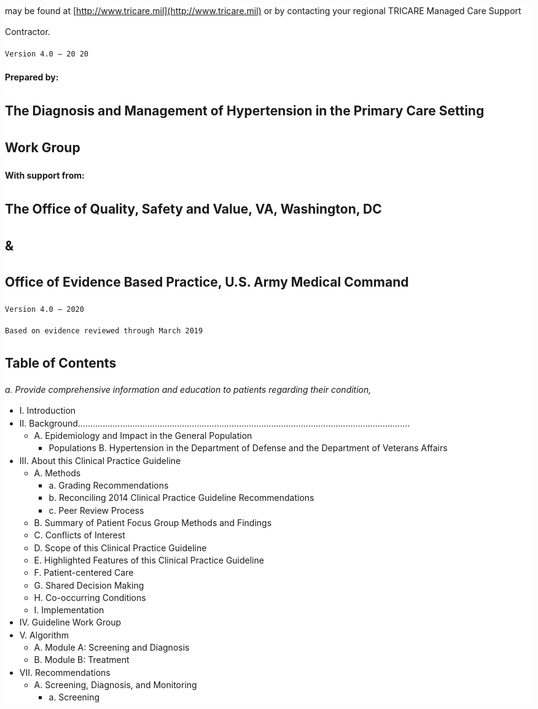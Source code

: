 may be found at [http://www.tricare.mil](http://www.tricare.mil) or by contacting your regional TRICARE Managed Care Support

Contractor.

```
Version 4.0 – 20 20
```

#### Prepared by:

## The Diagnosis and Management of Hypertension in the Primary Care Setting

## Work Group

#### With support from:

## The Office of Quality, Safety and Value, VA, Washington, DC

## &

## Office of Evidence Based Practice, U.S. Army Medical Command

```
Version 4.0 – 2020
```
```
Based on evidence reviewed through March 2019
```

## Table of Contents


_a. Provide comprehensive information and education to patients regarding their condition,_


- I. Introduction
- II. Background......................................................................................................................................
   - A. Epidemiology and Impact in the General Population
      - Populations B. Hypertension in the Department of Defense and the Department of Veterans Affairs
- III. About this Clinical Practice Guideline
   - A. Methods
      - a. Grading Recommendations
      - b. Reconciling 2014 Clinical Practice Guideline Recommendations
      - c. Peer Review Process
   - B. Summary of Patient Focus Group Methods and Findings
   - C. Conflicts of Interest
   - D. Scope of this Clinical Practice Guideline
   - E. Highlighted Features of this Clinical Practice Guideline
   - F. Patient-centered Care
   - G. Shared Decision Making
   - H. Co-occurring Conditions
   - I. Implementation
- IV. Guideline Work Group
- V. Algorithm
   - A. Module A: Screening and Diagnosis
   - B. Module B: Treatment
- VII. Recommendations
   - A. Screening, Diagnosis, and Monitoring
      - a. Screening